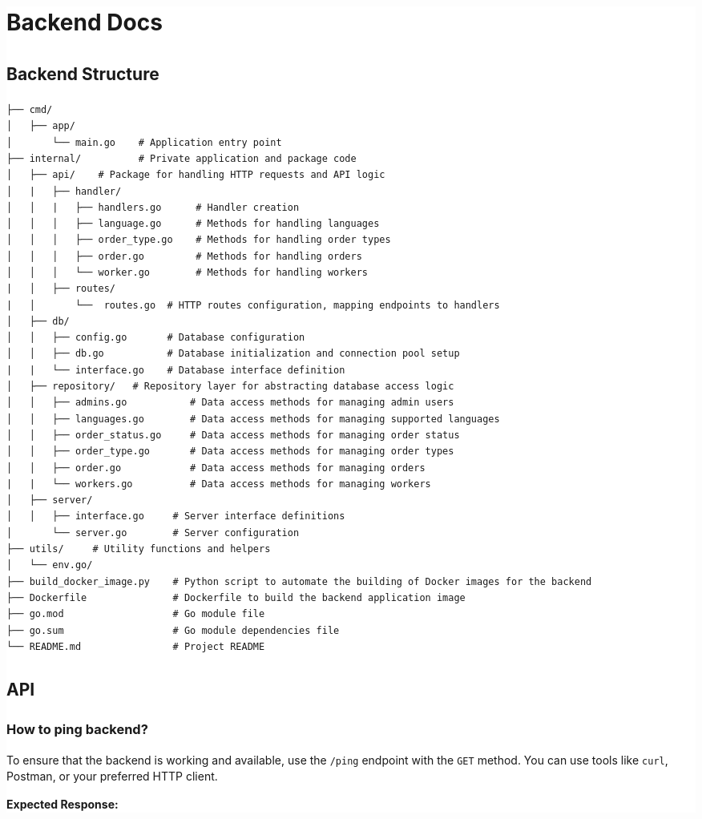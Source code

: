 # Backend Docs

## Backend Structure

```text
├── cmd/
│   ├── app/
│       └── main.go    # Application entry point
├── internal/          # Private application and package code
│   ├── api/    # Package for handling HTTP requests and API logic
│   |   ├── handler/
│   │   |   ├── handlers.go      # Handler creation
│   │   │   ├── language.go      # Methods for handling languages
│   │   │   ├── order_type.go    # Methods for handling order types
│   │   │   ├── order.go         # Methods for handling orders
│   │   │   └── worker.go        # Methods for handling workers
|   │   ├── routes/
|   │       └──  routes.go  # HTTP routes configuration, mapping endpoints to handlers
│   ├── db/
│   │   ├── config.go       # Database configuration
│   │   ├── db.go           # Database initialization and connection pool setup
|   |   └── interface.go    # Database interface definition
│   ├── repository/   # Repository layer for abstracting database access logic
│   │   ├── admins.go           # Data access methods for managing admin users
│   │   ├── languages.go        # Data access methods for managing supported languages
│   │   ├── order_status.go     # Data access methods for managing order status
│   │   ├── order_type.go       # Data access methods for managing order types
│   │   ├── order.go            # Data access methods for managing orders
|   |   └── workers.go          # Data access methods for managing workers
│   ├── server/
│   │   ├── interface.go     # Server interface definitions
│       └── server.go        # Server configuration
├── utils/     # Utility functions and helpers
│   └── env.go/
├── build_docker_image.py    # Python script to automate the building of Docker images for the backend
├── Dockerfile               # Dockerfile to build the backend application image
├── go.mod                   # Go module file
├── go.sum                   # Go module dependencies file
└── README.md                # Project README
```

## API

### How to ping backend?

To ensure that the backend is working and available, use the `/ping` endpoint with the `GET` method. You can use tools like `curl`, Postman, or your preferred HTTP client.

**Expected Response:**
